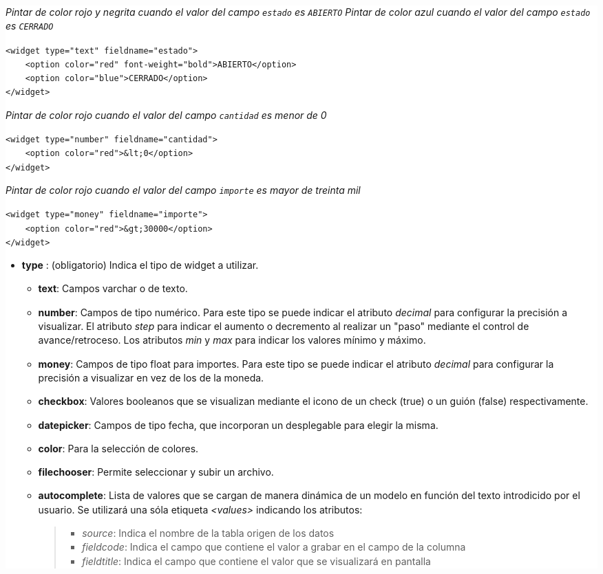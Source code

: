 *Pintar de color rojo y negrita cuando el valor del campo `estado` es
`ABIERTO`* *Pintar de color azul cuando el valor del campo `estado` es
`CERRADO`*

``` {.sourceCode .xml}
<widget type="text" fieldname="estado">
    <option color="red" font-weight="bold">ABIERTO</option>
    <option color="blue">CERRADO</option>
</widget>
```

*Pintar de color rojo cuando el valor del campo `cantidad` es menor de
0*

``` {.sourceCode .xml}
<widget type="number" fieldname="cantidad">
    <option color="red">&lt;0</option>
</widget>
```

*Pintar de color rojo cuando el valor del campo `importe` es mayor de
treinta mil*

``` {.sourceCode .xml}
<widget type="money" fieldname="importe">
    <option color="red">&gt;30000</option>
</widget>
```

-   **type** : (obligatorio) Indica el tipo de widget a utilizar.
    -   **text**: Campos varchar o de texto.
    -   **number**: Campos de tipo numérico. Para este tipo se puede
        indicar el atributo *decimal* para configurar la precisión a
        visualizar. El atributo *step* para indicar el aumento o
        decremento al realizar un "paso" mediante el control de
        avance/retroceso. Los atributos *min* y *max* para indicar los
        valores mínimo y máximo.
    -   **money**: Campos de tipo float para importes. Para este tipo se
        puede indicar el atributo *decimal* para configurar la precisión
        a visualizar en vez de los de la moneda.
    -   **checkbox**: Valores booleanos que se visualizan mediante el
        icono de un check (true) o un guión (false) respectivamente.
    -   **datepicker**: Campos de tipo fecha, que incorporan un
        desplegable para elegir la misma.
    -   **color**: Para la selección de colores.
    -   **filechooser**: Permite seleccionar y subir un archivo.
    -   **autocomplete**: Lista de valores que se cargan de manera
        dinámica de un modelo en función del texto introdicido por el
        usuario. Se utilizará una sóla etiqueta *\<values\>* indicando
        los atributos:

        > -   *source*: Indica el nombre de la tabla origen de los datos
        > -   *fieldcode*: Indica el campo que contiene el valor a
        >     grabar en el campo de la columna
        > -   *fieldtitle*: Indica el campo que contiene el valor que se
        >     visualizará en pantalla

